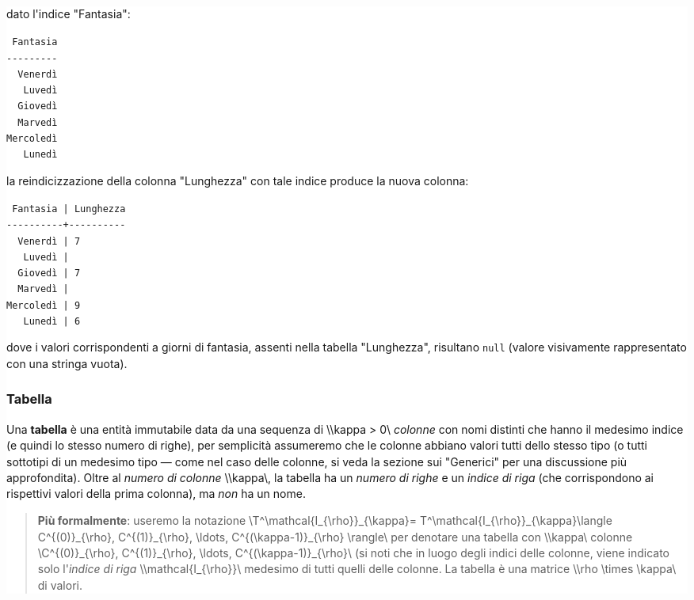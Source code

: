 </div>

dato l'indice "Fantasia":

<div class="highlight">

     Fantasia
    ---------
      Venerdì
       Luvedì
      Giovedì
      Marvedì
    Mercoledì
       Lunedì

</div>

la reindicizzazione della colonna "Lunghezza" con tale indice produce la
nuova colonna:

<div class="highlight">

     Fantasia | Lunghezza
    ----------+----------
      Venerdì | 7        
       Luvedì |          
      Giovedì | 7        
      Marvedì |          
    Mercoledì | 9        
       Lunedì | 6        

</div>

dove i valori corrispondenti a giorni di fantasia, assenti nella tabella
"Lunghezza", risultano `null` (valore visivamente rappresentato con una
stringa vuota).

### Tabella

Una **tabella** è una entità immutabile data da una sequenza di
<span class="arithmatex">\\\kappa \> 0\\</span> *colonne* con nomi
distinti che hanno il medesimo indice (e quindi lo stesso numero di
righe), per semplicità assumeremo che le colonne abbiano valori tutti
dello stesso tipo (o tutti sottotipi di un medesimo tipo — come nel caso
delle colonne, si veda la sezione sui "Generici" per una discussione più
approfondita). Oltre al *numero di colonne*
<span class="arithmatex">\\\kappa\\</span>, la tabella ha un *numero di
righe* e un *indice di riga* (che corrispondono ai rispettivi valori
della prima colonna), ma *non* ha un nome.

> **Più formalmente**: useremo la notazione
> <span class="arithmatex">\\T^\mathcal{I\_{\rho}}\_{\kappa}=
> T^\mathcal{I\_{\rho}}\_{\kappa}\langle C^{(0)}\_{\rho},
> C^{(1)}\_{\rho}, \ldots, C^{(\kappa-1)}\_{\rho} \rangle\\</span> per
> denotare una tabella con <span class="arithmatex">\\\kappa\\</span>
> colonne <span class="arithmatex">\\C^{(0)}\_{\rho}, C^{(1)}\_{\rho},
> \ldots, C^{(\kappa-1)}\_{\rho}\\</span> (si noti che in luogo degli
> indici delle colonne, viene indicato solo l'*indice di riga*
> <span class="arithmatex">\\\mathcal{I\_{\rho}}\\</span> medesimo di
> tutti quelli delle colonne. La tabella è una matrice
> <span class="arithmatex">\\\rho \times \kappa\\</span> di valori.
